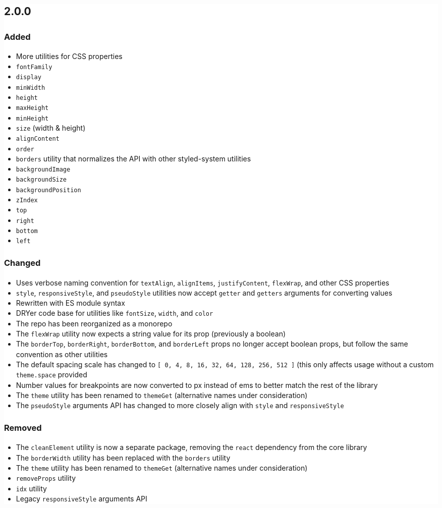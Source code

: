 ## 2.0.0

### Added

- More utilities for CSS properties
- `fontFamily`
- `display`
- `minWidth`
- `height`
- `maxHeight`
- `minHeight`
- `size` (width & height)
- `alignContent`
- `order`
- `borders` utility that normalizes the API with other styled-system utilities
- `backgroundImage`
- `backgroundSize`
- `backgroundPosition`
- `zIndex`
- `top`
- `right`
- `bottom`
- `left`

### Changed

- Uses verbose naming convention for `textAlign`, `alignItems`, `justifyContent`, `flexWrap`, and other CSS properties
- `style`, `responsiveStyle`, and `pseudoStyle` utilities now accept `getter` and `getters` arguments for converting values
- Rewritten with ES module syntax
- DRYer code base for utilities like `fontSize`, `width`, and `color`
- The repo has been reorganized as a monorepo
- The `flexWrap` utility now expects a string value for its prop (previously a boolean)
- The `borderTop`, `borderRight`, `borderBottom`, and `borderLeft` props no longer accept boolean props, but follow the same convention as other utilities
- The default spacing scale has changed to `[ 0, 4, 8, 16, 32, 64, 128, 256, 512 ]` (this only affects usage without a custom `theme.space` provided
- Number values for breakpoints are now converted to px instead of ems to better match the rest of the library
- The `theme` utility has been renamed to `themeGet` (alternative names under consideration)
- The `pseudoStyle` arguments API has changed to more closely align with `style` and `responsiveStyle`

### Removed

- The `cleanElement` utility is now a separate package, removing the `react` dependency from the core library
- The `borderWidth` utility has been replaced with the `borders` utility
- The `theme` utility has been renamed to `themeGet` (alternative names under consideration)
- `removeProps` utility
- `idx` utility
- Legacy `responsiveStyle` arguments API
